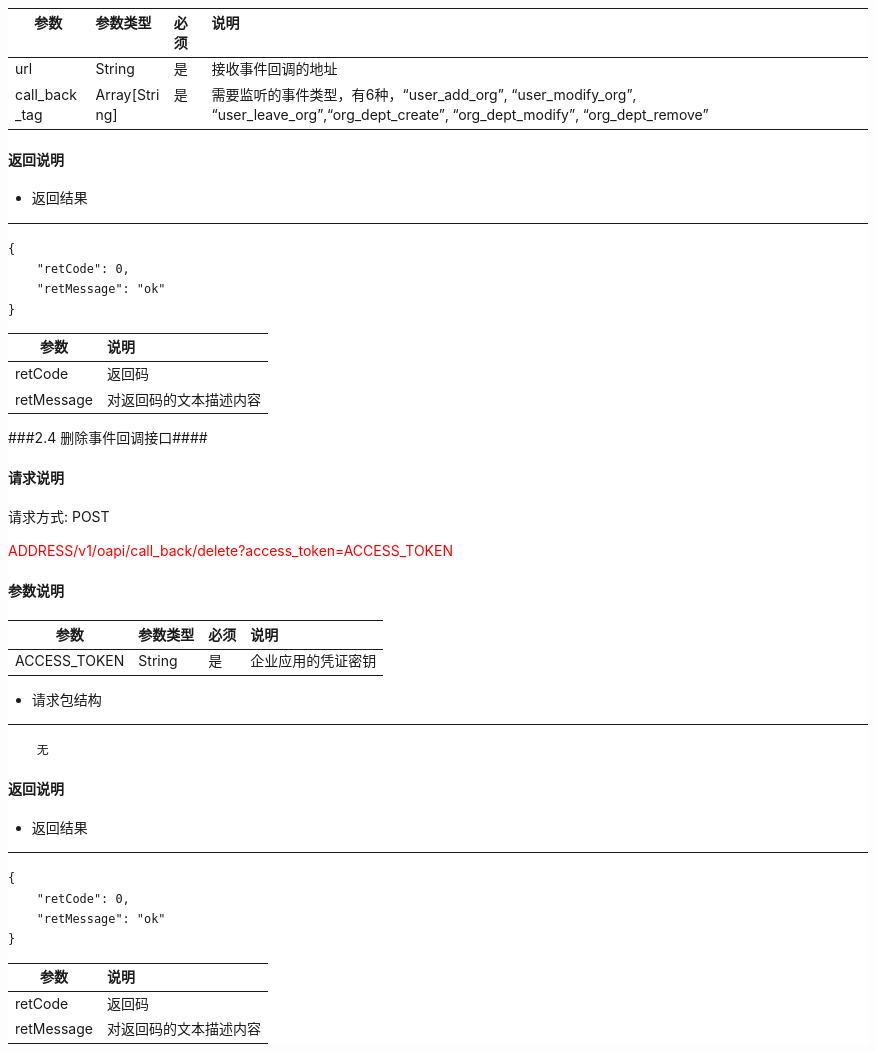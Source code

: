 | 参数          | 参数类型 | 必须  | 说明             |
| -------      | :----   | :--- | :----            |
| url      | String  | 是   | 接收事件回调的地址   |
| call_back_tag| Array[String]  | 是   | 需要监听的事件类型，有6种，“user\_add\_org”, “user\_modify\_org”, “user\_leave\_org”,“org\_dept\_create”, “org\_dept_modify”, “org\_dept\_remove”   |

#### 返回说明 ####

* 返回结果

----------------
	{
    	"retCode": 0,
    	"retMessage": "ok"
	}
| 参数           | 说明               |
| -------       | :----              |
| retCode       | 返回码              |
| retMessage        | 对返回码的文本描述内容 |

###2.4 删除事件回调接口####

#### 请求说明 ####

请求方式: POST

<font color=red>ADDRESS/v1/oapi/call_back/delete?access_token=ACCESS_TOKEN</font>

#### 参数说明 ####

| 参数           | 参数类型    | 必须  | 说明              |
| -------       | :-----     | :---- | :----            |
| ACCESS_TOKEN  | String     | 是    | 企业应用的凭证密钥  |


* 请求包结构

----------------
		无

#### 返回说明 ####

* 返回结果

----------------
	{
    	"retCode": 0,
    	"retMessage": "ok"
	}
| 参数           | 说明               |
| -------       | :----              |
| retCode       | 返回码              |
| retMessage    | 对返回码的文本描述内容 |
